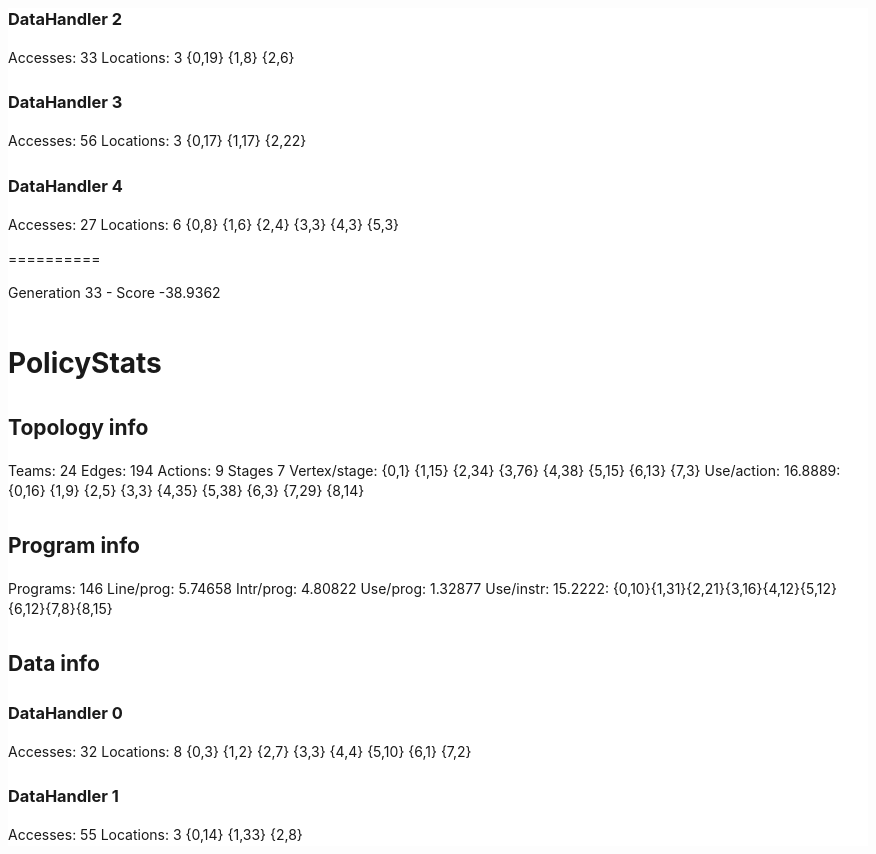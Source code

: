 ### DataHandler 2
Accesses:	33
Locations:	3
{0,19} {1,8} {2,6} 

### DataHandler 3
Accesses:	56
Locations:	3
{0,17} {1,17} {2,22} 

### DataHandler 4
Accesses:	27
Locations:	6
{0,8} {1,6} {2,4} {3,3} {4,3} {5,3} 


==========

Generation 33 - Score -38.9362

# PolicyStats
## Topology info
Teams:		24
Edges:		194
Actions:	9
Stages		7
Vertex/stage:	{0,1} {1,15} {2,34} {3,76} {4,38} {5,15} {6,13} {7,3} 
Use/action:	16.8889: {0,16} {1,9} {2,5} {3,3} {4,35} {5,38} {6,3} {7,29} {8,14} 

## Program info
Programs:	146
Line/prog:	5.74658
Intr/prog:	4.80822
Use/prog:	1.32877
Use/instr:	15.2222: {0,10}{1,31}{2,21}{3,16}{4,12}{5,12}{6,12}{7,8}{8,15}

## Data info

### DataHandler 0
Accesses:	32
Locations:	8
{0,3} {1,2} {2,7} {3,3} {4,4} {5,10} {6,1} {7,2} 

### DataHandler 1
Accesses:	55
Locations:	3
{0,14} {1,33} {2,8} 
